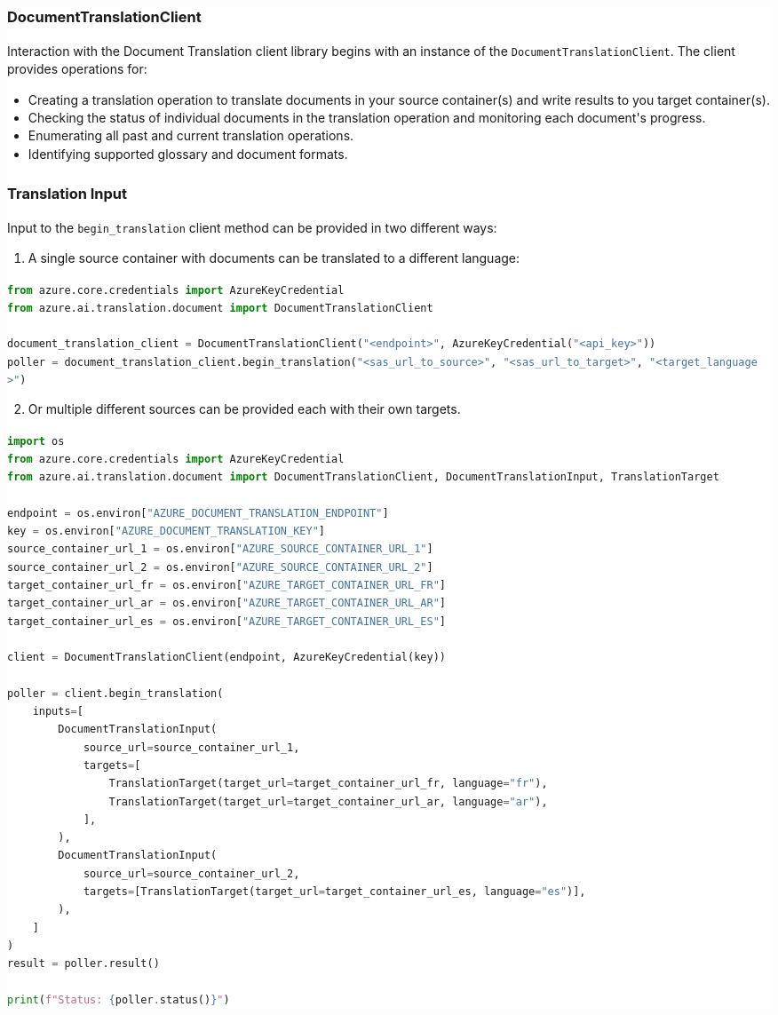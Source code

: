 ### DocumentTranslationClient

Interaction with the Document Translation client library begins with an instance of the `DocumentTranslationClient`.
The client provides operations for:

 - Creating a translation operation to translate documents in your source container(s) and write results to you target container(s).
 - Checking the status of individual documents in the translation operation and monitoring each document's progress.
 - Enumerating all past and current translation operations.
 - Identifying supported glossary and document formats.

### Translation Input

Input to the `begin_translation` client method can be provided in two different ways:

1) A single source container with documents can be translated to a different language:

```python
from azure.core.credentials import AzureKeyCredential
from azure.ai.translation.document import DocumentTranslationClient

document_translation_client = DocumentTranslationClient("<endpoint>", AzureKeyCredential("<api_key>"))
poller = document_translation_client.begin_translation("<sas_url_to_source>", "<sas_url_to_target>", "<target_language>")
```

2) Or multiple different sources can be provided each with their own targets.



```python
import os
from azure.core.credentials import AzureKeyCredential
from azure.ai.translation.document import DocumentTranslationClient, DocumentTranslationInput, TranslationTarget

endpoint = os.environ["AZURE_DOCUMENT_TRANSLATION_ENDPOINT"]
key = os.environ["AZURE_DOCUMENT_TRANSLATION_KEY"]
source_container_url_1 = os.environ["AZURE_SOURCE_CONTAINER_URL_1"]
source_container_url_2 = os.environ["AZURE_SOURCE_CONTAINER_URL_2"]
target_container_url_fr = os.environ["AZURE_TARGET_CONTAINER_URL_FR"]
target_container_url_ar = os.environ["AZURE_TARGET_CONTAINER_URL_AR"]
target_container_url_es = os.environ["AZURE_TARGET_CONTAINER_URL_ES"]

client = DocumentTranslationClient(endpoint, AzureKeyCredential(key))

poller = client.begin_translation(
    inputs=[
        DocumentTranslationInput(
            source_url=source_container_url_1,
            targets=[
                TranslationTarget(target_url=target_container_url_fr, language="fr"),
                TranslationTarget(target_url=target_container_url_ar, language="ar"),
            ],
        ),
        DocumentTranslationInput(
            source_url=source_container_url_2,
            targets=[TranslationTarget(target_url=target_container_url_es, language="es")],
        ),
    ]
)
result = poller.result()

print(f"Status: {poller.status()}")
```

[python-dt-src]: https://github.com/Azure/azure-sdk-for-python/tree/main/sdk/translation/azure-ai-translation-document/azure/ai/translation/document
[python-dt-pypi]: https://aka.ms/azsdk/python/texttranslation/pypi
[python-dt-product-docs]: /azure/cognitive-services/translator/document-translation/overview
[python-dt-ref-docs]: https://aka.ms/azsdk/python/documenttranslation/docs
[python-dt-samples]: https://github.com/Azure/azure-sdk-for-python/tree/main/sdk/translation/azure-ai-translation-document/samples
[azure_subscription]: https://azure.microsoft.com/free/
[DT_resource]: https://learn.microsoft.com/azure/ai-services/translator/document-translation/overview
[single_service]: /azure/cognitive-services/cognitive-services-apis-create-account?tabs=singleservice%2Cwindows
[pip]: https://pypi.org/project/pip/
[azure_portal_create_DT_resource]: https://ms.portal.azure.com/#create/Microsoft.CognitiveServicesTextTranslation
[azure_cli_create_DT_resource]: /azure/cognitive-services/cognitive-services-apis-create-account-cli?tabs=windows
[azure-key-credential]: https://aka.ms/azsdk/python/core/azurekeycredential
[supported_languages]: /azure/cognitive-services/translator/language-support#translate
[source_containers]: https://aka.ms/azsdk/documenttranslation/sas-permissions
[custom_model]: /azure/cognitive-services/translator/custom-translator/quickstart-build-deploy-custom-model
[glossary]: /azure/cognitive-services/translator/document-translation/overview#supported-glossary-formats
[sas_token]: /azure/cognitive-services/translator/document-translation/create-sas-tokens?tabs=Containers#create-your-sas-tokens-with-azure-storage-explorer
[sas_token_permissions]: https://aka.ms/azsdk/documenttranslation/sas-permissions
[azure_storage_blob]: https://pypi.org/project/azure-storage-blob/
[azure_core_ref_docs]: https://aka.ms/azsdk/python/core/docs
[azure_core_exceptions]: https://aka.ms/azsdk/python/core/docs#module-azure.core.exceptions
[python_logging]: https://docs.python.org/3/library/logging.html
[azure_cli_endpoint_lookup]: /cli/azure/cognitiveservices/account?view=azure-cli-latest#az-cognitiveservices-account-show
[azure_portal_get_endpoint]: https://learn.microsoft.com/azure/ai-services/translator/document-translation/quickstarts/document-translation-sdk?tabs=dotnet&pivots=programming-language-python
[cognitive_authentication_api_key]: https://learn.microsoft.com/azure/ai-services/translator/document-translation/quickstarts/document-translation-sdk?tabs=dotnet&pivots=programming-language-python
[register_aad_app]: /azure/cognitive-services/authentication?tabs=powershell#authenticate-with-azure-active-directory
[custom_subdomain]: /azure/cognitive-services/authentication#create-a-resource-with-a-custom-subdomain
[azure_identity]: https://github.com/Azure/azure-sdk-for-python/tree/main/sdk/identity/azure-identity
[default_azure_credential]: https://github.com/Azure/azure-sdk-for-python/tree/main/sdk/identity/azure-identity#defaultazurecredential
[managed_identity]: https://aka.ms/azsdk/documenttranslation/managed-identity
[sdk_logging_docs]: /azure/developer/python/sdk/azure-sdk-logging
[samples]: https://github.com/Azure/azure-sdk-for-python/tree/main/sdk/translation/azure-ai-translation-document/samples
[sample_authentication]: https://github.com/Azure/azure-sdk-for-python/tree/main/sdk/translation/azure-ai-translation-document/samples/sample_authentication.py
[sample_authentication_async]: https://github.com/Azure/azure-sdk-for-python/tree/main/sdk/translation/azure-ai-translation-document/samples/async_samples/sample_authentication_async.py
[sample_begin_translation]: https://github.com/Azure/azure-sdk-for-python/tree/main/sdk/translation/azure-ai-translation-document/samples/sample_begin_translation.py
[sample_begin_translation_async]: https://github.com/Azure/azure-sdk-for-python/tree/main/sdk/translation/azure-ai-translation-document/samples/async_samples/sample_begin_translation_async.py
[sample_translate_multiple_inputs]: https://github.com/Azure/azure-sdk-for-python/tree/main/sdk/translation/azure-ai-translation-document/samples/sample_translate_multiple_inputs.py
[sample_translate_multiple_inputs_async]: https://github.com/Azure/azure-sdk-for-python/tree/main/sdk/translation/azure-ai-translation-document/samples/async_samples/sample_translate_multiple_inputs_async.py
[sample_check_document_statuses]: https://github.com/Azure/azure-sdk-for-python/tree/main/sdk/translation/azure-ai-translation-document/samples/sample_check_document_statuses.py
[sample_check_document_statuses_async]: https://github.com/Azure/azure-sdk-for-python/tree/main/sdk/translation/azure-ai-translation-document/samples/async_samples/sample_check_document_statuses_async.py
[sample_list_translations]: https://github.com/Azure/azure-sdk-for-python/tree/main/sdk/translation/azure-ai-translation-document/samples/sample_list_translations.py
[sample_list_translations_async]: https://github.com/Azure/azure-sdk-for-python/tree/main/sdk/translation/azure-ai-translation-document/samples/async_samples/sample_list_translations_async.py
[sample_translation_with_glossaries]: https://github.com/Azure/azure-sdk-for-python/tree/main/sdk/translation/azure-ai-translation-document/samples/sample_translation_with_glossaries.py
[sample_translation_with_glossaries_async]: https://github.com/Azure/azure-sdk-for-python/tree/main/sdk/translation/azure-ai-translation-document/samples/async_samples/sample_translation_with_glossaries_async.py
[sample_translation_with_azure_blob]: https://github.com/Azure/azure-sdk-for-python/tree/main/sdk/translation/azure-ai-translation-document/samples/sample_translation_with_azure_blob.py
[sample_translation_with_azure_blob_async]: https://github.com/Azure/azure-sdk-for-python/tree/main/sdk/translation/azure-ai-translation-document/samples/async_samples/sample_translation_with_azure_blob_async.py
[sample_translation_with_custom_model]: https://github.com/Azure/azure-sdk-for-python/tree/main/sdk/translation/azure-ai-translation-document/samples/sample_translation_with_custom_model.py
[sample_translation_with_custom_model_async]: https://github.com/Azure/azure-sdk-for-python/tree/main/sdk/translation/azure-ai-translation-document/samples/async_samples/sample_translation_with_custom_model_async.py
[sample_begin_translation_with_filters]: https://github.com/Azure/azure-sdk-for-python/tree/main/sdk/translation/azure-ai-translation-document/samples/sample_begin_translation_with_filters.py
[supported_glossary_formats]: /azure/cognitive-services/translator/document-translation/overview#supported-glossary-formats
[custom_translation_article]: /azure/cognitive-services/translator/custom-translator/quickstart-build-deploy-custom-model
[tsv_files_wikipedia]: https://wikipedia.org/wiki/Tab-separated_values
[xlf_files_wikipedia]: https://wikipedia.org/wiki/XLIFF
[csv_files_wikipedia]: https://wikipedia.org/wiki/Comma-separated_values
[sample_tsv_file]: https://github.com/Azure/azure-sdk-for-python/tree/main/sdk/translation/azure-ai-translation-document/samples/assets/glossary_sample.tsv
[sample_csv_file]: https://github.com/Azure/azure-sdk-for-python/tree/main/sdk/translation/azure-ai-translation-document/samples/assets/glossary_sample.csv
[sample_xlf_file]: https://github.com/Azure/azure-sdk-for-python/tree/main/sdk/translation/azure-ai-translation-document/samples/assets/glossary_sample.xlf
[cla]: https://cla.microsoft.com
[code_of_conduct]: https://opensource.microsoft.com/codeofconduct/
[coc_faq]: https://opensource.microsoft.com/codeofconduct/faq/
[coc_contact]: mailto:opencode@microsoft.com